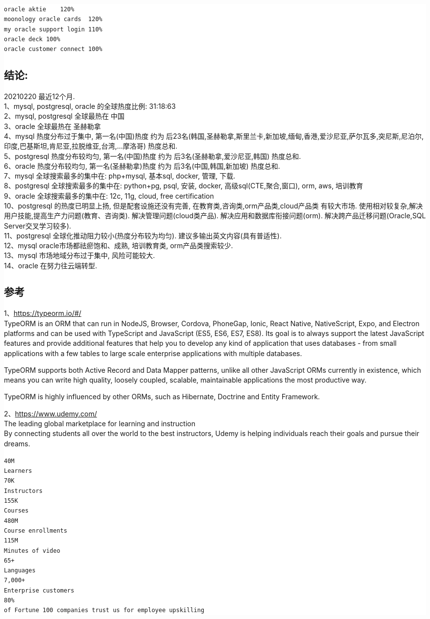 ```  
oracle aktie	120%  
moonology oracle cards	120%  
my oracle support login	110%  
oracle deck	100%  
oracle customer connect	100%  
```  
     
  
## 结论:  
20210220 最近12个月.   
1、mysql, postgresql, oracle 的全球热度比例:  31:18:63    
2、mysql, postgresql 全球最热在 中国   
3、oracle 全球最热在 圣赫勒拿   
4、mysql 热度分布过于集中, 第一名(中国)热度 约为 后23名(韩国,圣赫勒拿,斯里兰卡,新加坡,缅甸,香港,爱沙尼亚,萨尔瓦多,突尼斯,尼泊尔,印度,巴基斯坦,肯尼亚,拉脱维亚,台湾,...摩洛哥) 热度总和.   
5、postgresql 热度分布较均匀, 第一名(中国)热度 约为 后3名(圣赫勒拿,爱沙尼亚,韩国) 热度总和.   
6、oracle 热度分布较均匀, 第一名(圣赫勒拿)热度 约为 后3名(中国,韩国,新加坡) 热度总和.     
7、mysql 全球搜索最多的集中在: php+mysql, 基本sql, docker, 管理, 下载.        
8、postgresql 全球搜索最多的集中在: python+pg, psql, 安装, docker, 高级sql(CTE,聚合,窗口), orm, aws, 培训教育    
9、oracle 全球搜索最多的集中在: 12c, 11g, cloud, free certification      
10、postgresql 的热度已明显上扬, 但是配套设施还没有完善, 在教育类,咨询类,orm产品类,cloud产品类 有较大市场. 使用相对较复杂,解决用户技能,提高生产力问题(教育、咨询类). 解决管理问题(cloud类产品). 解决应用和数据库衔接问题(orm). 解决跨产品迁移问题(Oracle,SQL Server交叉学习较多).     
11、postgresql 全球化推动阻力较小(热度分布较为均匀). 建议多输出英文内容(具有普适性).    
12、mysql oracle市场都祛瘀饱和、成熟, 培训教育类, orm产品类搜索较少.    
13、mysql 市场地域分布过于集中, 风险可能较大.   
14、oracle 在努力往云端转型.   
  
## 参考  
1、https://typeorm.io/#/  
TypeORM is an ORM that can run in NodeJS, Browser, Cordova, PhoneGap, Ionic, React Native, NativeScript, Expo, and Electron platforms and can be used with TypeScript and JavaScript (ES5, ES6, ES7, ES8). Its goal is to always support the latest JavaScript features and provide additional features that help you to develop any kind of application that uses databases - from small applications with a few tables to large scale enterprise applications with multiple databases.  
  
TypeORM supports both Active Record and Data Mapper patterns, unlike all other JavaScript ORMs currently in existence, which means you can write high quality, loosely coupled, scalable, maintainable applications the most productive way.  
  
TypeORM is highly influenced by other ORMs, such as Hibernate, Doctrine and Entity Framework.  
  
2、https://www.udemy.com/  
The leading global marketplace for learning and instruction  
By connecting students all over the world to the best instructors, Udemy is helping individuals reach their goals and pursue their dreams.  
  
```  
40M  
Learners  
70K  
Instructors  
155K  
Courses  
480M  
Course enrollments  
115M  
Minutes of video  
65+  
Languages  
7,000+  
Enterprise customers  
80%  
of Fortune 100 companies trust us for employee upskilling  
```  
  